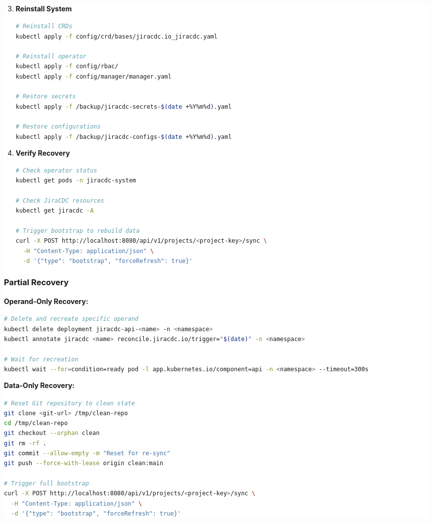 3. **Reinstall System**
   ```bash
   # Reinstall CRDs
   kubectl apply -f config/crd/bases/jiracdc.io_jiracdc.yaml
   
   # Reinstall operator
   kubectl apply -f config/rbac/
   kubectl apply -f config/manager/manager.yaml
   
   # Restore secrets
   kubectl apply -f /backup/jiracdc-secrets-$(date +%Y%m%d).yaml
   
   # Restore configurations
   kubectl apply -f /backup/jiracdc-configs-$(date +%Y%m%d).yaml
   ```

4. **Verify Recovery**
   ```bash
   # Check operator status
   kubectl get pods -n jiracdc-system
   
   # Check JiraCDC resources
   kubectl get jiracdc -A
   
   # Trigger bootstrap to rebuild data
   curl -X POST http://localhost:8080/api/v1/projects/<project-key>/sync \
     -H "Content-Type: application/json" \
     -d '{"type": "bootstrap", "forceRefresh": true}'
   ```

### Partial Recovery

**Operand-Only Recovery:**
```bash
# Delete and recreate specific operand
kubectl delete deployment jiracdc-api-<name> -n <namespace>
kubectl annotate jiracdc <name> reconcile.jiracdc.io/trigger="$(date)" -n <namespace>

# Wait for recreation
kubectl wait --for=condition=ready pod -l app.kubernetes.io/component=api -n <namespace> --timeout=300s
```

**Data-Only Recovery:**
```bash
# Reset Git repository to clean state
git clone <git-url> /tmp/clean-repo
cd /tmp/clean-repo
git checkout --orphan clean
git rm -rf .
git commit --allow-empty -m "Reset for re-sync"
git push --force-with-lease origin clean:main

# Trigger full bootstrap
curl -X POST http://localhost:8080/api/v1/projects/<project-key>/sync \
  -H "Content-Type: application/json" \
  -d '{"type": "bootstrap", "forceRefresh": true}'
```
